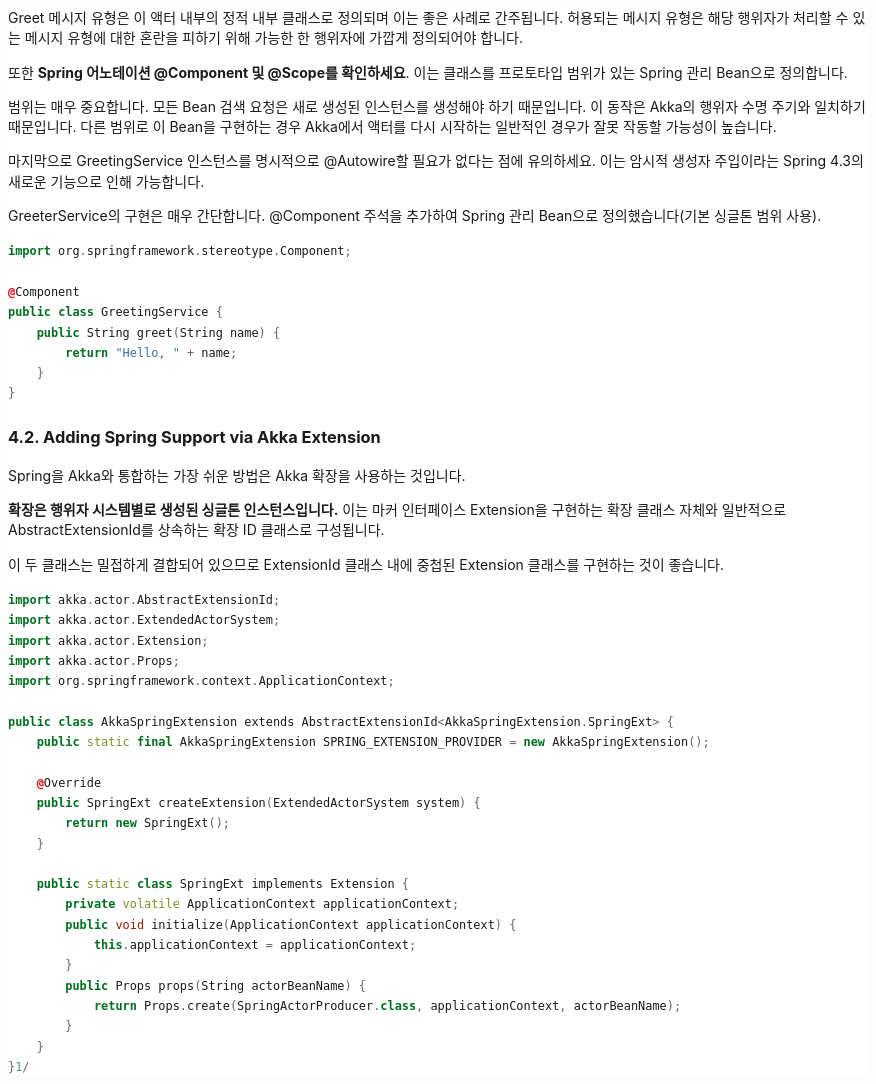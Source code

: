 
Greet 메시지 유형은 이 액터 내부의 정적 내부 클래스로 정의되며 이는 좋은 사례로 간주됩니다. 허용되는 메시지 유형은 해당 행위자가 처리할 수 있는 메시지 유형에 대한 혼란을 피하기 위해 가능한 한 행위자에 가깝게 정의되어야 합니다.

또한 **Spring 어노테이션 @Component 및 @Scope를 확인하세요**. 이는 클래스를 프로토타입 범위가 있는 Spring 관리 Bean으로 정의합니다.

범위는 매우 중요합니다. 모든 Bean 검색 요청은 새로 생성된 인스턴스를 생성해야 하기 때문입니다. 이 동작은 Akka의 행위자 수명 주기와 일치하기 때문입니다. 다른 범위로 이 Bean을 구현하는 경우 Akka에서 액터를 다시 시작하는 일반적인 경우가 잘못 작동할 가능성이 높습니다.

마지막으로 GreetingService 인스턴스를 명시적으로 @Autowire할 필요가 없다는 점에 유의하세요. 이는 암시적 생성자 주입이라는 Spring 4.3의 새로운 기능으로 인해 가능합니다.

GreeterService의 구현은 매우 간단합니다. @Component 주석을 추가하여 Spring 관리 Bean으로 정의했습니다(기본 싱글톤 범위 사용).

```cpp
import org.springframework.stereotype.Component;

@Component
public class GreetingService {
    public String greet(String name) {
        return "Hello, " + name;
    }
}
```

### **4.2. Adding Spring Support via Akka Extension**

Spring을 Akka와 통합하는 가장 쉬운 방법은 Akka 확장을 사용하는 것입니다.

**확장은 행위자 시스템별로 생성된 싱글톤 인스턴스입니다.** 이는 마커 인터페이스 Extension을 구현하는 확장 클래스 자체와 일반적으로 AbstractExtensionId를 상속하는 확장 ID 클래스로 구성됩니다.

이 두 클래스는 밀접하게 결합되어 있으므로 ExtensionId 클래스 내에 중첩된 Extension 클래스를 구현하는 것이 좋습니다.

```cpp
import akka.actor.AbstractExtensionId;
import akka.actor.ExtendedActorSystem;
import akka.actor.Extension;
import akka.actor.Props;
import org.springframework.context.ApplicationContext;

public class AkkaSpringExtension extends AbstractExtensionId<AkkaSpringExtension.SpringExt> {
    public static final AkkaSpringExtension SPRING_EXTENSION_PROVIDER = new AkkaSpringExtension();

    @Override
    public SpringExt createExtension(ExtendedActorSystem system) {
        return new SpringExt();
    }

    public static class SpringExt implements Extension {
        private volatile ApplicationContext applicationContext;
        public void initialize(ApplicationContext applicationContext) {
            this.applicationContext = applicationContext;
        }
        public Props props(String actorBeanName) {
            return Props.create(SpringActorProducer.class, applicationContext, actorBeanName);
        }
    }
}1/
```
